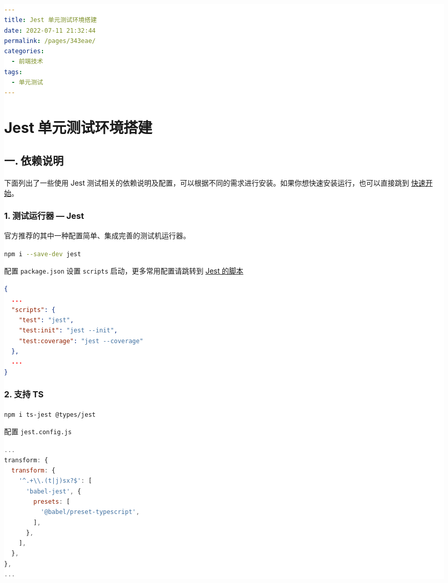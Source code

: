 ```yaml
---
title: Jest 单元测试环境搭建
date: 2022-07-11 21:32:44
permalink: /pages/343eae/
categories:
  - 前端技术
tags:
  - 单元测试
---
```


# Jest 单元测试环境搭建

## 一. 依赖说明

下面列出了一些使用 Jest 测试相关的依赖说明及配置，可以根据不同的需求进行安装。如果你想快速安装运行，也可以直接跳到 [快速开始](#七-快速开始)。

### 1. 测试运行器 — Jest

官方推荐的其中一种配置简单、集成完善的测试机运行器。

```bash
npm i --save-dev jest
```

配置 `package.json` 设置 `scripts` 启动，更多常用配置请跳转到 [Jest 的脚本](#四-jest-的脚本)

```json
{
  ...
  "scripts": {
    "test": "jest",
    "test:init": "jest --init",
    "test:coverage": "jest --coverage"
  },
  ...
}
```

### 2. 支持 TS

```bash
npm i ts-jest @types/jest
```

配置 `jest.config.js`

```js
...
transform: {
  transform: {
    '^.+\\.(t|j)sx?$': [
      'babel-jest', {
        presets: [
          '@babel/preset-typescript',
        ],
      },
    ],
  },
},
...
```
